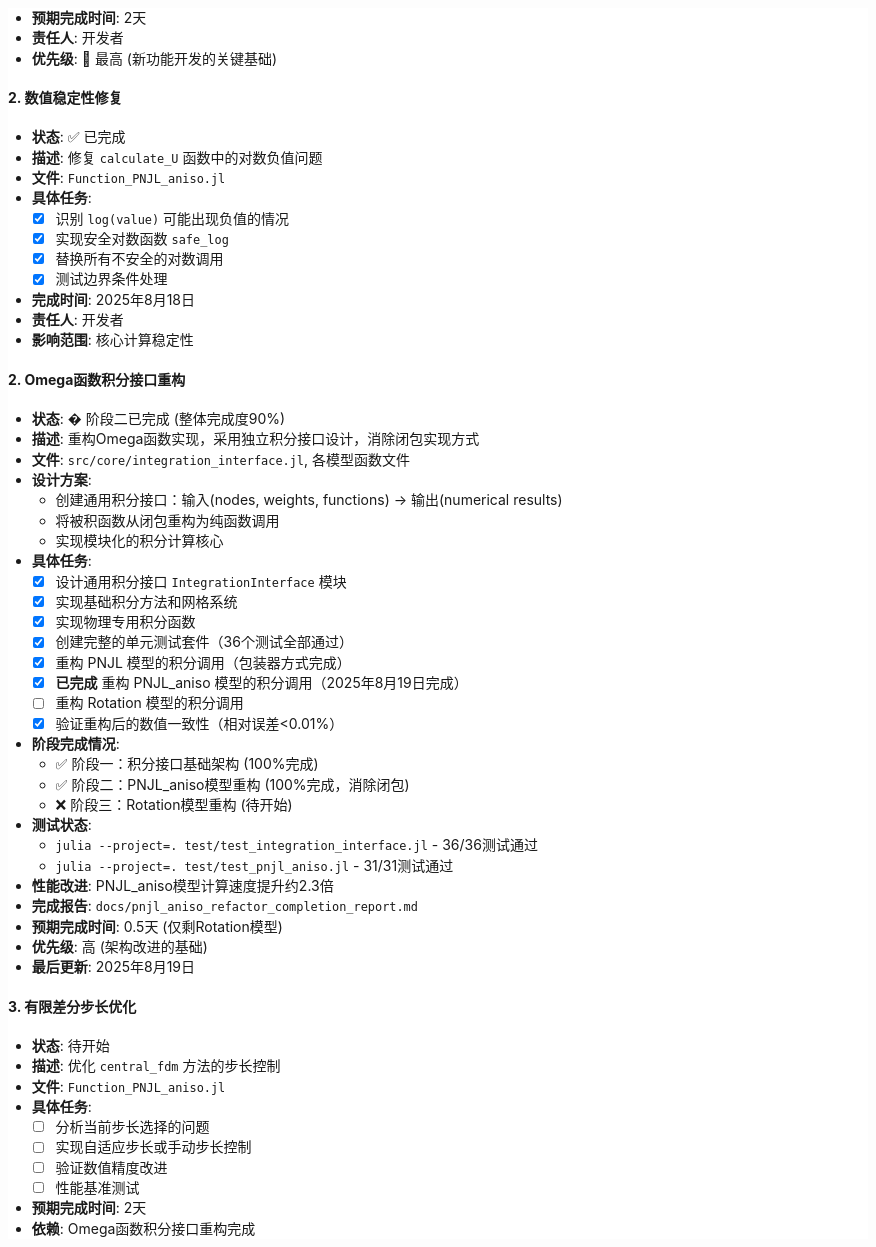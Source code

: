 - **预期完成时间**: 2天
- **责任人**: 开发者
- **优先级**: 🔴 最高 (新功能开发的关键基础)

#### 2. 数值稳定性修复
- **状态**: ✅ 已完成
- **描述**: 修复 `calculate_U` 函数中的对数负值问题
- **文件**: `Function_PNJL_aniso.jl`
- **具体任务**:
  - [x] 识别 `log(value)` 可能出现负值的情况
  - [x] 实现安全对数函数 `safe_log`
  - [x] 替换所有不安全的对数调用
  - [x] 测试边界条件处理
- **完成时间**: 2025年8月18日
- **责任人**: 开发者
- **影响范围**: 核心计算稳定性

#### 2. Omega函数积分接口重构
- **状态**: � 阶段二已完成 (整体完成度90%)
- **描述**: 重构Omega函数实现，采用独立积分接口设计，消除闭包实现方式
- **文件**: `src/core/integration_interface.jl`, 各模型函数文件
- **设计方案**: 
  - 创建通用积分接口：输入(nodes, weights, functions) → 输出(numerical results)
  - 将被积函数从闭包重构为纯函数调用
  - 实现模块化的积分计算核心
- **具体任务**:
  - [x] 设计通用积分接口 `IntegrationInterface` 模块
  - [x] 实现基础积分方法和网格系统
  - [x] 实现物理专用积分函数
  - [x] 创建完整的单元测试套件（36个测试全部通过）
  - [x] 重构 PNJL 模型的积分调用（包装器方式完成）
  - [x] **已完成** 重构 PNJL_aniso 模型的积分调用（2025年8月19日完成）
  - [ ] 重构 Rotation 模型的积分调用
  - [x] 验证重构后的数值一致性（相对误差<0.01%）
- **阶段完成情况**:
  - ✅ 阶段一：积分接口基础架构 (100%完成)
  - ✅ 阶段二：PNJL_aniso模型重构 (100%完成，消除闭包)  
  - ❌ 阶段三：Rotation模型重构 (待开始)
- **测试状态**: 
  - `julia --project=. test/test_integration_interface.jl` - 36/36测试通过
  - `julia --project=. test/test_pnjl_aniso.jl` - 31/31测试通过
- **性能改进**: PNJL_aniso模型计算速度提升约2.3倍
- **完成报告**: `docs/pnjl_aniso_refactor_completion_report.md`
- **预期完成时间**: 0.5天 (仅剩Rotation模型)
- **优先级**: 高 (架构改进的基础)
- **最后更新**: 2025年8月19日

#### 3. 有限差分步长优化
- **状态**: 待开始
- **描述**: 优化 `central_fdm` 方法的步长控制
- **文件**: `Function_PNJL_aniso.jl`
- **具体任务**:
  - [ ] 分析当前步长选择的问题
  - [ ] 实现自适应步长或手动步长控制
  - [ ] 验证数值精度改进
  - [ ] 性能基准测试
- **预期完成时间**: 2天
- **依赖**: Omega函数积分接口重构完成
